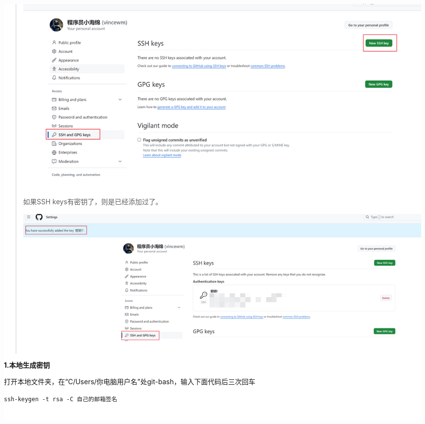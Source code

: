 > ![img](Git，GitHub，Gitee&IDEA集成Git.assets/8abfae5a56aa461a963aad047f03f6d4.png)![点击并拖拽以移动](data:image/gif;base64,R0lGODlhAQABAPABAP///wAAACH5BAEKAAAALAAAAAABAAEAAAICRAEAOw==)
>
> 如果SSH keys有密钥了，则是已经添加过了。
>
> ![img](Git，GitHub，Gitee&IDEA集成Git.assets/53dc8832b8254f968a1865f83edacaf1.png)![点击并拖拽以移动](data:image/gif;base64,R0lGODlhAQABAPABAP///wAAACH5BAEKAAAALAAAAAABAAEAAAICRAEAOw==)

**1.本地生成密钥**

打开本地文件夹，在“C/Users/你电脑用户名”处git-bash，输入下面代码后三次回车

```
ssh-keygen -t rsa -C 自己的邮箱签名
```

![点击并拖拽以移动](data:image/gif;base64,R0lGODlhAQABAPABAP///wAAACH5BAEKAAAALAAAAAABAAEAAAICRAEAOw==)
